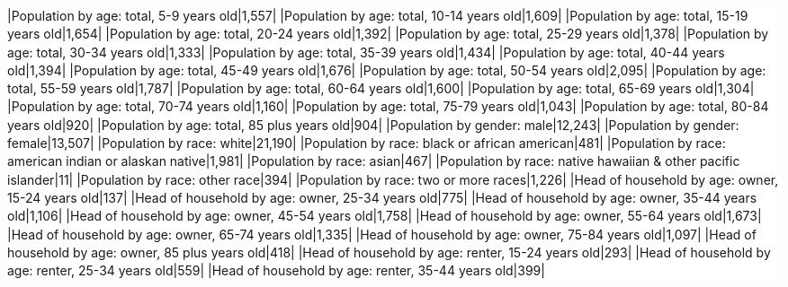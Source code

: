 |Population by age: total, 5-9 years old|1,557|
|Population by age: total, 10-14 years old|1,609|
|Population by age: total, 15-19 years old|1,654|
|Population by age: total, 20-24 years old|1,392|
|Population by age: total, 25-29 years old|1,378|
|Population by age: total, 30-34 years old|1,333|
|Population by age: total, 35-39 years old|1,434|
|Population by age: total, 40-44 years old|1,394|
|Population by age: total, 45-49 years old|1,676|
|Population by age: total, 50-54 years old|2,095|
|Population by age: total, 55-59 years old|1,787|
|Population by age: total, 60-64 years old|1,600|
|Population by age: total, 65-69 years old|1,304|
|Population by age: total, 70-74 years old|1,160|
|Population by age: total, 75-79 years old|1,043|
|Population by age: total, 80-84 years old|920|
|Population by age: total, 85 plus years old|904|
|Population by gender: male|12,243|
|Population by gender: female|13,507|
|Population by race: white|21,190|
|Population by race: black or african american|481|
|Population by race: american indian or alaskan native|1,981|
|Population by race: asian|467|
|Population by race: native hawaiian & other pacific islander|11|
|Population by race: other race|394|
|Population by race: two or more races|1,226|
|Head of household by age: owner, 15-24 years old|137|
|Head of household by age: owner, 25-34 years old|775|
|Head of household by age: owner, 35-44 years old|1,106|
|Head of household by age: owner, 45-54 years old|1,758|
|Head of household by age: owner, 55-64 years old|1,673|
|Head of household by age: owner, 65-74 years old|1,335|
|Head of household by age: owner, 75-84 years old|1,097|
|Head of household by age: owner, 85 plus years old|418|
|Head of household by age: renter, 15-24 years old|293|
|Head of household by age: renter, 25-34 years old|559|
|Head of household by age: renter, 35-44 years old|399|